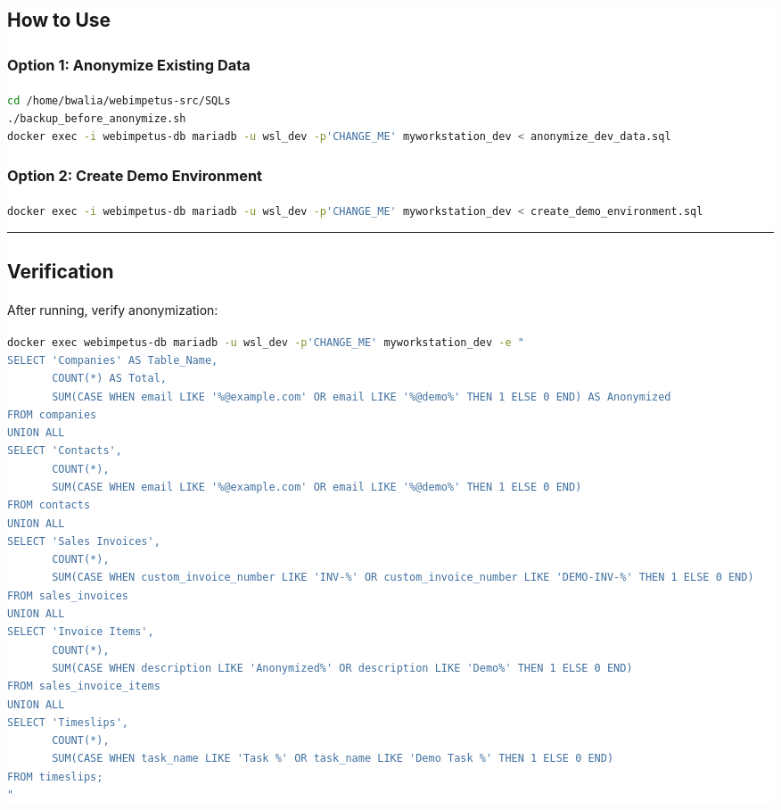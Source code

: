 
## How to Use

### Option 1: Anonymize Existing Data
```bash
cd /home/bwalia/webimpetus-src/SQLs
./backup_before_anonymize.sh
docker exec -i webimpetus-db mariadb -u wsl_dev -p'CHANGE_ME' myworkstation_dev < anonymize_dev_data.sql
```

### Option 2: Create Demo Environment
```bash
docker exec -i webimpetus-db mariadb -u wsl_dev -p'CHANGE_ME' myworkstation_dev < create_demo_environment.sql
```

---

## Verification

After running, verify anonymization:

```bash
docker exec webimpetus-db mariadb -u wsl_dev -p'CHANGE_ME' myworkstation_dev -e "
SELECT 'Companies' AS Table_Name,
       COUNT(*) AS Total,
       SUM(CASE WHEN email LIKE '%@example.com' OR email LIKE '%@demo%' THEN 1 ELSE 0 END) AS Anonymized
FROM companies
UNION ALL
SELECT 'Contacts',
       COUNT(*),
       SUM(CASE WHEN email LIKE '%@example.com' OR email LIKE '%@demo%' THEN 1 ELSE 0 END)
FROM contacts
UNION ALL
SELECT 'Sales Invoices',
       COUNT(*),
       SUM(CASE WHEN custom_invoice_number LIKE 'INV-%' OR custom_invoice_number LIKE 'DEMO-INV-%' THEN 1 ELSE 0 END)
FROM sales_invoices
UNION ALL
SELECT 'Invoice Items',
       COUNT(*),
       SUM(CASE WHEN description LIKE 'Anonymized%' OR description LIKE 'Demo%' THEN 1 ELSE 0 END)
FROM sales_invoice_items
UNION ALL
SELECT 'Timeslips',
       COUNT(*),
       SUM(CASE WHEN task_name LIKE 'Task %' OR task_name LIKE 'Demo Task %' THEN 1 ELSE 0 END)
FROM timeslips;
"
```
